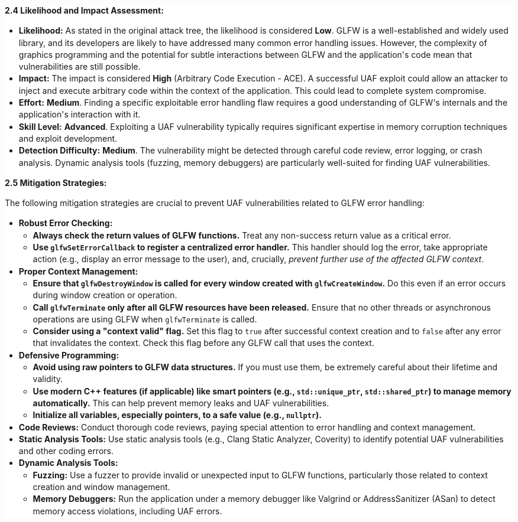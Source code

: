 **2.4 Likelihood and Impact Assessment:**

*   **Likelihood:**  As stated in the original attack tree, the likelihood is considered **Low**.  GLFW is a well-established and widely used library, and its developers are likely to have addressed many common error handling issues.  However, the complexity of graphics programming and the potential for subtle interactions between GLFW and the application's code mean that vulnerabilities are still possible.
*   **Impact:** The impact is considered **High** (Arbitrary Code Execution - ACE).  A successful UAF exploit could allow an attacker to inject and execute arbitrary code within the context of the application. This could lead to complete system compromise.
*   **Effort:** **Medium**.  Finding a specific exploitable error handling flaw requires a good understanding of GLFW's internals and the application's interaction with it.
*   **Skill Level:** **Advanced**.  Exploiting a UAF vulnerability typically requires significant expertise in memory corruption techniques and exploit development.
*   **Detection Difficulty:** **Medium**.  The vulnerability might be detected through careful code review, error logging, or crash analysis.  Dynamic analysis tools (fuzzing, memory debuggers) are particularly well-suited for finding UAF vulnerabilities.

**2.5 Mitigation Strategies:**

The following mitigation strategies are crucial to prevent UAF vulnerabilities related to GLFW error handling:

*   **Robust Error Checking:**
    *   **Always check the return values of GLFW functions.**  Treat any non-success return value as a critical error.
    *   **Use `glfwSetErrorCallback` to register a centralized error handler.**  This handler should log the error, take appropriate action (e.g., display an error message to the user), and, crucially, *prevent further use of the affected GLFW context*.
*   **Proper Context Management:**
    *   **Ensure that `glfwDestroyWindow` is called for every window created with `glfwCreateWindow`.**  Do this even if an error occurs during window creation or operation.
    *   **Call `glfwTerminate` only after all GLFW resources have been released.**  Ensure that no other threads or asynchronous operations are using GLFW when `glfwTerminate` is called.
    *   **Consider using a "context valid" flag.**  Set this flag to `true` after successful context creation and to `false` after any error that invalidates the context.  Check this flag before any GLFW call that uses the context.
*   **Defensive Programming:**
    *   **Avoid using raw pointers to GLFW data structures.**  If you must use them, be extremely careful about their lifetime and validity.
    *   **Use modern C++ features (if applicable) like smart pointers (e.g., `std::unique_ptr`, `std::shared_ptr`) to manage memory automatically.** This can help prevent memory leaks and UAF vulnerabilities.
    *   **Initialize all variables, especially pointers, to a safe value (e.g., `nullptr`).**
*   **Code Reviews:**  Conduct thorough code reviews, paying special attention to error handling and context management.
*   **Static Analysis Tools:**  Use static analysis tools (e.g., Clang Static Analyzer, Coverity) to identify potential UAF vulnerabilities and other coding errors.
*   **Dynamic Analysis Tools:**
    *   **Fuzzing:** Use a fuzzer to provide invalid or unexpected input to GLFW functions, particularly those related to context creation and window management.
    *   **Memory Debuggers:**  Run the application under a memory debugger like Valgrind or AddressSanitizer (ASan) to detect memory access violations, including UAF errors.
